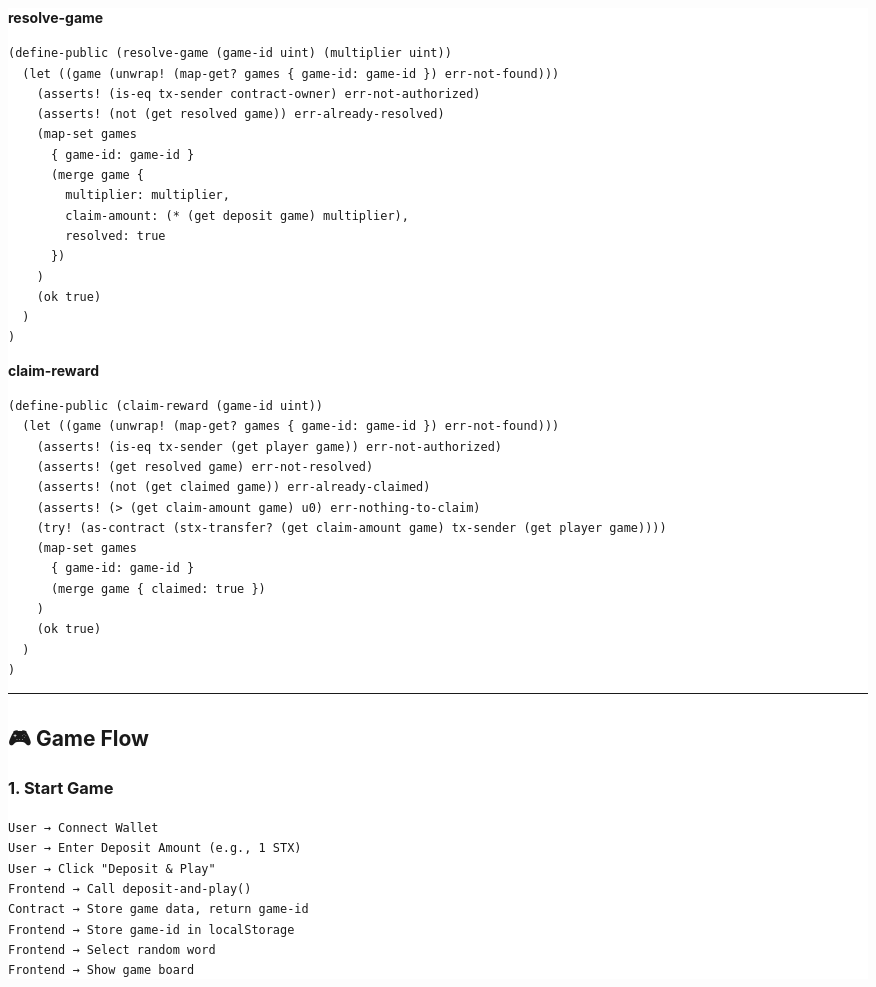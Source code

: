 **resolve-game**
```clarity
(define-public (resolve-game (game-id uint) (multiplier uint))
  (let ((game (unwrap! (map-get? games { game-id: game-id }) err-not-found)))
    (asserts! (is-eq tx-sender contract-owner) err-not-authorized)
    (asserts! (not (get resolved game)) err-already-resolved)
    (map-set games 
      { game-id: game-id }
      (merge game {
        multiplier: multiplier,
        claim-amount: (* (get deposit game) multiplier),
        resolved: true
      })
    )
    (ok true)
  )
)
```

**claim-reward**
```clarity
(define-public (claim-reward (game-id uint))
  (let ((game (unwrap! (map-get? games { game-id: game-id }) err-not-found)))
    (asserts! (is-eq tx-sender (get player game)) err-not-authorized)
    (asserts! (get resolved game) err-not-resolved)
    (asserts! (not (get claimed game)) err-already-claimed)
    (asserts! (> (get claim-amount game) u0) err-nothing-to-claim)
    (try! (as-contract (stx-transfer? (get claim-amount game) tx-sender (get player game))))
    (map-set games 
      { game-id: game-id }
      (merge game { claimed: true })
    )
    (ok true)
  )
)
```

---

## 🎮 Game Flow

### 1. Start Game
```
User → Connect Wallet
User → Enter Deposit Amount (e.g., 1 STX)
User → Click "Deposit & Play"
Frontend → Call deposit-and-play()
Contract → Store game data, return game-id
Frontend → Store game-id in localStorage
Frontend → Select random word
Frontend → Show game board
```
